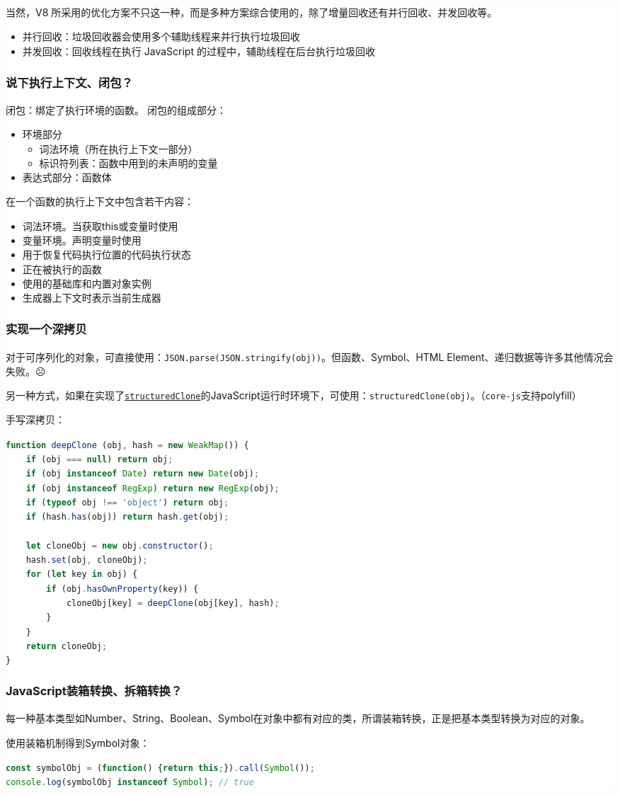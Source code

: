 当然，V8 所采用的优化方案不只这一种，而是多种方案综合使用的，除了增量回收还有并行回收、并发回收等。
- 并行回收：垃圾回收器会使用多个辅助线程来并行执行垃圾回收
- 并发回收：回收线程在执行 JavaScript 的过程中，辅助线程在后台执行垃圾回收


### 说下执行上下文、闭包？

闭包：绑定了执行环境的函数。
闭包的组成部分：
- 环境部分
    - 词法环境（所在执行上下文一部分）
    - 标识符列表：函数中用到的未声明的变量
- 表达式部分：函数体

在一个函数的执行上下文中包含若干内容：
- 词法环境。当获取this或变量时使用
- 变量环境。声明变量时使用
- 用于恢复代码执行位置的代码执行状态
- 正在被执行的函数
- 使用的基础库和内置对象实例
- 生成器上下文时表示当前生成器

### 实现一个深拷贝

对于可序列化的对象，可直接使用：`JSON.parse(JSON.stringify(obj))`。但函数、Symbol、HTML Element、递归数据等许多其他情况会失败。☹️

另一种方式，如果在实现了[`structuredClone`](https://developer.mozilla.org/zh-CN/docs/Web/API/structuredClone)的JavaScript运行时环境下，可使用：`structuredClone(obj)`。（`core-js`支持polyfill）

手写深拷贝：
```js
function deepClone (obj, hash = new WeakMap()) {
    if (obj === null) return obj;
    if (obj instanceof Date) return new Date(obj);
    if (obj instanceof RegExp) return new RegExp(obj);
    if (typeof obj !== 'object') return obj;
    if (hash.has(obj)) return hash.get(obj);

    let cloneObj = new obj.constructor();
    hash.set(obj, cloneObj);
    for (let key in obj) {
        if (obj.hasOwnProperty(key)) {
            cloneObj[key] = deepClone(obj[key], hash);
        }
    }
    return cloneObj;
}
```

### JavaScript装箱转换、拆箱转换？

每一种基本类型如Number、String、Boolean、Symbol在对象中都有对应的类，所谓装箱转换，正是把基本类型转换为对应的对象。

使用装箱机制得到Symbol对象：
```js
const symbolObj = (function() {return this;}).call(Symbol());
console.log(symbolObj instanceof Symbol); // true
```
